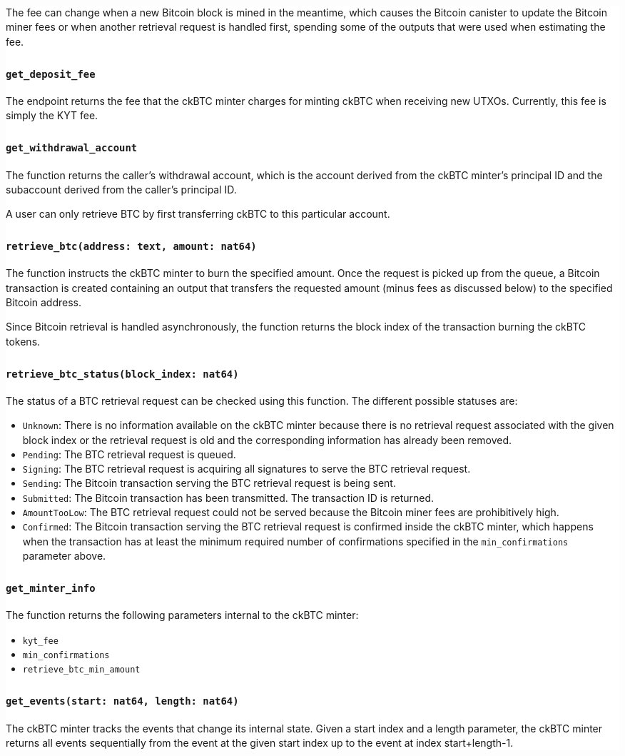 The fee can change when a new Bitcoin block is mined in the meantime, which causes the Bitcoin canister to update the Bitcoin miner fees or when another retrieval request is handled first, spending some of the outputs that were used when estimating the fee.

### `get_deposit_fee`
The endpoint returns the fee that the ckBTC minter charges for minting ckBTC when receiving new UTXOs. Currently, this fee is simply the KYT fee.

### `get_withdrawal_account`
The function returns the caller’s withdrawal account, which is the account derived from the ckBTC minter’s principal ID and the subaccount derived from the caller’s principal ID.

A user can only retrieve BTC by first transferring ckBTC to this particular account.

### `retrieve_btc(address: text, amount: nat64)`
The function instructs the ckBTC minter to burn the specified amount. Once the request is picked up from the queue, a Bitcoin transaction is created containing an output that transfers the requested amount (minus fees as discussed below) to the specified Bitcoin address.

Since Bitcoin retrieval is handled asynchronously, the function returns the block index of the transaction burning the ckBTC tokens.

### `retrieve_btc_status(block_index: nat64)`
The status of a BTC retrieval request can be checked using this function. The different possible statuses are:

- `Unknown`: There is no information available on the ckBTC minter because there is no retrieval request associated with the given block index or the retrieval request is old and the corresponding information has already been removed.
- `Pending`: The BTC retrieval request is queued.
- `Signing`: The BTC retrieval request is acquiring all signatures to serve the BTC retrieval request.
- `Sending`: The Bitcoin transaction serving the BTC retrieval request is being sent.
- `Submitted`: The Bitcoin transaction has been transmitted. The transaction ID is returned.
- `AmountTooLow`: The BTC retrieval request could not be served because the Bitcoin miner fees are prohibitively high.
- `Confirmed`: The Bitcoin transaction serving the BTC retrieval request is confirmed inside the ckBTC minter, which happens when the transaction has at least the minimum required number of confirmations specified in the `min_confirmations` parameter above.

### `get_minter_info`
The function returns the following parameters internal to the ckBTC minter:

- `kyt_fee`
- `min_confirmations`
- `retrieve_btc_min_amount`

### `get_events(start: nat64, length: nat64)`
The ckBTC minter tracks the events that change its internal state. Given a start index and a length parameter, the ckBTC minter returns all events sequentially from the event at the given start index up to the event at index start+length-1.
